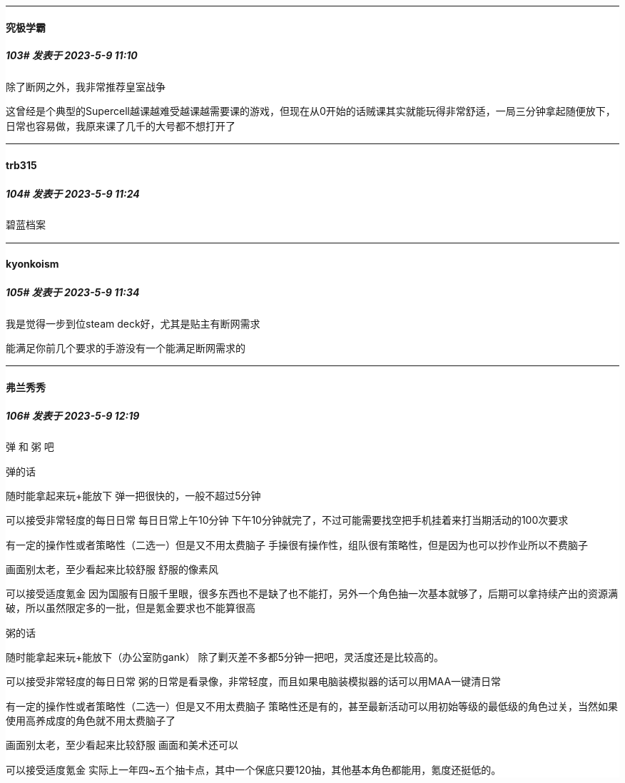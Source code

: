 
*****

####  究极学霸  
##### 103#       发表于 2023-5-9 11:10

除了断网之外，我非常推荐皇室战争

这曾经是个典型的Supercell越课越难受越课越需要课的游戏，但现在从0开始的话贼课其实就能玩得非常舒适，一局三分钟拿起随便放下，日常也容易做，我原来课了几千的大号都不想打开了


*****

####  trb315  
##### 104#       发表于 2023-5-9 11:24

碧蓝档案


*****

####  kyonkoism  
##### 105#       发表于 2023-5-9 11:34

我是觉得一步到位steam deck好，尤其是贴主有断网需求

能满足你前几个要求的手游没有一个能满足断网需求的


*****

####  弗兰秀秀  
##### 106#       发表于 2023-5-9 12:19

弹 和 粥 吧

弹的话

随时能拿起来玩+能放下 弹一把很快的，一般不超过5分钟

可以接受非常轻度的每日日常 每日日常上午10分钟 下午10分钟就完了，不过可能需要找空把手机挂着来打当期活动的100次要求

有一定的操作性或者策略性（二选一）但是又不用太费脑子 手操很有操作性，组队很有策略性，但是因为也可以抄作业所以不费脑子

画面别太老，至少看起来比较舒服 舒服的像素风

可以接受适度氪金 因为国服有日服千里眼，很多东西也不是缺了也不能打，另外一个角色抽一次基本就够了，后期可以拿持续产出的资源满破，所以虽然限定多的一批，但是氪金要求也不能算很高

粥的话

随时能拿起来玩+能放下（办公室防gank） 除了剿灭差不多都5分钟一把吧，灵活度还是比较高的。

可以接受非常轻度的每日日常 粥的日常是看录像，非常轻度，而且如果电脑装模拟器的话可以用MAA一键清日常

有一定的操作性或者策略性（二选一）但是又不用太费脑子 策略性还是有的，甚至最新活动可以用初始等级的最低级的角色过关，当然如果使用高养成度的角色就不用太费脑子了

画面别太老，至少看起来比较舒服 画面和美术还可以

可以接受适度氪金 实际上一年四~五个抽卡点，其中一个保底只要120抽，其他基本角色都能用，氪度还挺低的。

